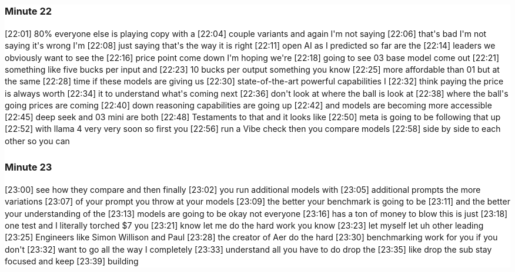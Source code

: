 ### Minute 22

[22:01] 80% everyone else is playing copy with a
[22:04] couple variants and again I'm not saying
[22:06] that's bad I'm not saying it's wrong I'm
[22:08] just saying that's the way it is right
[22:11] open AI as I predicted so far are the
[22:14] leaders we obviously want to see the
[22:16] price point come down I'm hoping we're
[22:18] going to see 03 base model come out
[22:21] something like five bucks per input and
[22:23] 10 bucks per output something you know
[22:25] more affordable than 01 but at the same
[22:28] time if these models are giving us
[22:30] state-of-the-art powerful capabilities I
[22:32] think paying the price is always worth
[22:34] it to understand what's coming next
[22:36] don't look at where the ball is look at
[22:38] where the ball's going prices are coming
[22:40] down reasoning capabilities are going up
[22:42] and models are becoming more accessible
[22:45] deep seek and 03 mini are both
[22:48] Testaments to that and it looks like
[22:50] meta is going to be following that up
[22:52] with llama 4 very very soon so first you
[22:56] run a Vibe check then you compare models
[22:58] side by side to each other so you can

### Minute 23

[23:00] see how they compare and then finally
[23:02] you run additional models with
[23:05] additional prompts the more variations
[23:07] of your prompt you throw at your models
[23:09] the better your benchmark is going to be
[23:11] and the better your understanding of the
[23:13] models are going to be okay not everyone
[23:16] has a ton of money to blow this is just
[23:18] one test and I literally torched $7 you
[23:21] know let me do the hard work you know
[23:23] let myself let uh other leading
[23:25] Engineers like Simon Willison and Paul
[23:28] the creator of Aer do the hard
[23:30] benchmarking work for you if you don't
[23:32] want to go all the way I completely
[23:33] understand all you have to do drop the
[23:35] like drop the sub stay focused and keep
[23:39] building